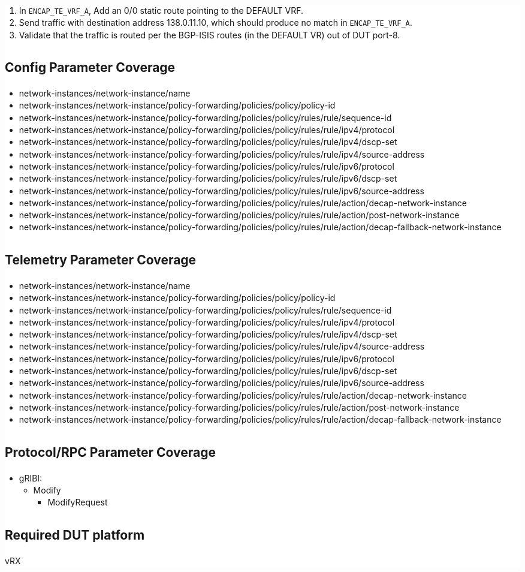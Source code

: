 1.  In `ENCAP_TE_VRF_A`, Add an 0/0 static route pointing to the DEFAULT VRF.
2.  Send traffic with destination address 138.0.11.10, which should produce no
    match in `ENCAP_TE_VRF_A`.
3.  Validate that the traffic is routed per the BGP-ISIS routes (in the DEFAULT
    VR) out of DUT port-8.

## Config Parameter Coverage

*   network-instances/network-instance/name
*   network-instances/network-instance/policy-forwarding/policies/policy/policy-id
*   network-instances/network-instance/policy-forwarding/policies/policy/rules/rule/sequence-id
*   network-instances/network-instance/policy-forwarding/policies/policy/rules/rule/ipv4/protocol
*   network-instances/network-instance/policy-forwarding/policies/policy/rules/rule/ipv4/dscp-set
*   network-instances/network-instance/policy-forwarding/policies/policy/rules/rule/ipv4/source-address
*   network-instances/network-instance/policy-forwarding/policies/policy/rules/rule/ipv6/protocol
*   network-instances/network-instance/policy-forwarding/policies/policy/rules/rule/ipv6/dscp-set
*   network-instances/network-instance/policy-forwarding/policies/policy/rules/rule/ipv6/source-address
*   network-instances/network-instance/policy-forwarding/policies/policy/rules/rule/action/decap-network-instance
*   network-instances/network-instance/policy-forwarding/policies/policy/rules/rule/action/post-network-instance
*   network-instances/network-instance/policy-forwarding/policies/policy/rules/rule/action/decap-fallback-network-instance

## Telemetry Parameter Coverage

*   network-instances/network-instance/name
*   network-instances/network-instance/policy-forwarding/policies/policy/policy-id
*   network-instances/network-instance/policy-forwarding/policies/policy/rules/rule/sequence-id
*   network-instances/network-instance/policy-forwarding/policies/policy/rules/rule/ipv4/protocol
*   network-instances/network-instance/policy-forwarding/policies/policy/rules/rule/ipv4/dscp-set
*   network-instances/network-instance/policy-forwarding/policies/policy/rules/rule/ipv4/source-address
*   network-instances/network-instance/policy-forwarding/policies/policy/rules/rule/ipv6/protocol
*   network-instances/network-instance/policy-forwarding/policies/policy/rules/rule/ipv6/dscp-set
*   network-instances/network-instance/policy-forwarding/policies/policy/rules/rule/ipv6/source-address
*   network-instances/network-instance/policy-forwarding/policies/policy/rules/rule/action/decap-network-instance
*   network-instances/network-instance/policy-forwarding/policies/policy/rules/rule/action/post-network-instance
*   network-instances/network-instance/policy-forwarding/policies/policy/rules/rule/action/decap-fallback-network-instance

## Protocol/RPC Parameter Coverage

*   gRIBI:
    *   Modify
        *   ModifyRequest

## Required DUT platform

vRX